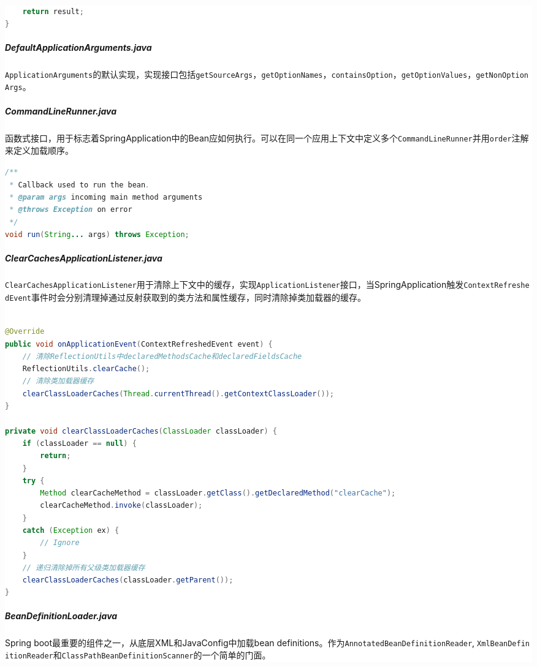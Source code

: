 ```java
    return result;
}
```

##### DefaultApplicationArguments.java
`ApplicationArguments`的默认实现，实现接口包括`getSourceArgs`，`getOptionNames`，`containsOption`，`getOptionValues`，`getNonOptionArgs`。

##### CommandLineRunner.java
函数式接口，用于标志着SpringApplication中的Bean应如何执行。可以在同一个应用上下文中定义多个`CommandLineRunner`并用`order`注解来定义加载顺序。
```java
/**
 * Callback used to run the bean.
 * @param args incoming main method arguments
 * @throws Exception on error
 */
void run(String... args) throws Exception;
```

##### ClearCachesApplicationListener.java
`ClearCachesApplicationListener`用于清除上下文中的缓存，实现`ApplicationListener`接口，当SpringApplication触发`ContextRefreshedEvent`事件时会分别清理掉通过反射获取到的类方法和属性缓存，同时清除掉类加载器的缓存。
```java

@Override
public void onApplicationEvent(ContextRefreshedEvent event) {
    // 清除ReflectionUtils中declaredMethodsCache和declaredFieldsCache
    ReflectionUtils.clearCache();
    // 清除类加载器缓存
    clearClassLoaderCaches(Thread.currentThread().getContextClassLoader());
}

private void clearClassLoaderCaches(ClassLoader classLoader) {
    if (classLoader == null) {
        return;
    }
    try {
        Method clearCacheMethod = classLoader.getClass().getDeclaredMethod("clearCache");
        clearCacheMethod.invoke(classLoader);
    }
    catch (Exception ex) {
        // Ignore
    }
    // 递归清除掉所有父级类加载器缓存
    clearClassLoaderCaches(classLoader.getParent());
}
```

##### BeanDefinitionLoader.java
Spring boot最重要的组件之一，从底层XML和JavaConfig中加载bean definitions。作为`AnnotatedBeanDefinitionReader`, `XmlBeanDefinitionReader`和`ClassPathBeanDefinitionScanner`的一个简单的门面。

